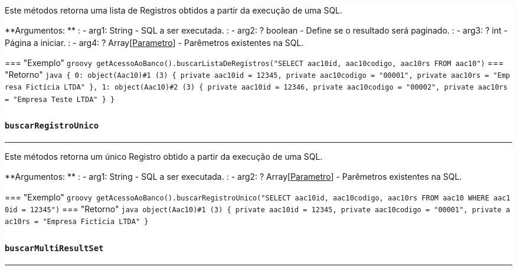 Este métodos retorna uma lista de Registros obtidos a partir da execução de uma SQL.

**Argumentos: **
:	- arg1: String - SQL a ser executada.
:	- arg2: ? boolean - Define se o resultado será paginado.
:	- arg3: ? int - Página a iniciar.
:	- arg4: ? Array[[Parametro](/parametro)] - Parêmetros existentes na SQL.

=== "Exemplo"
	``` groovy
	getAcessoAoBanco().buscarListaDeRegistros("SELECT aac10id, aac10codigo, aac10rs FROM aac10")
	```
=== "Retorno"
	``` java
	{
		0: object(Aac10)#1 (3) {
			private aac10id = 12345,
			private aac10codigo = "00001",
			private aac10rs = "Empresa Fictícia LTDA"
		},
		1: object(Aac10)#2 (3) {
			private aac10id = 12346,
			private aac10codigo = "00002",
			private aac10rs = "Empresa Teste LTDA"
		}
	}
	```
	
### `buscarRegistroUnico`
----

Este métodos retorna um único Registro obtido a partir da execução de uma SQL.

**Argumentos: **
:	- arg1: String - SQL a ser executada.
:	- arg2: ? Array[[Parametro](/parametro)] - Parêmetros existentes na SQL.

=== "Exemplo"
	``` groovy
	getAcessoAoBanco().buscarRegistroUnico("SELECT aac10id, aac10codigo, aac10rs FROM aac10 WHERE aac10id = 12345")
	```
=== "Retorno"
	``` java
	object(Aac10)#1 (3) {
		private aac10id = 12345,
		private aac10codigo = "00001",
		private aac10rs = "Empresa Fictícia LTDA"
	}
	```

### `buscarMultiResultSet`
----
